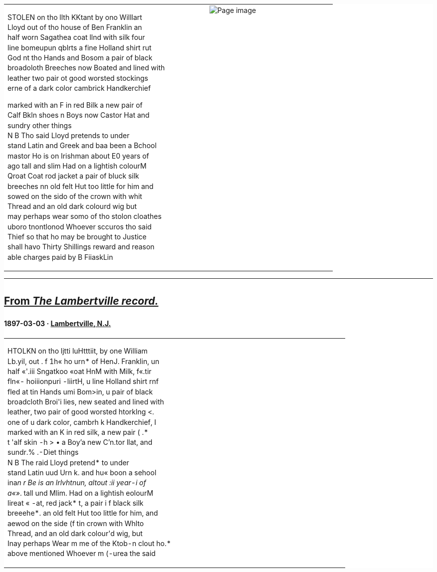 <table style="width: 100%;"><tr><td style="width: 50%">

  
STOLEN on tho llth KKtant by ono Willlart  
Lloyd out of tho house of Ben Franklin an  
half worn Sagathea coat llnd with silk four  
line bomeupun qblrts a fine Holland shirt rut  
God nt tho Hands and Bosom a pair of black  
broadoloth Breeches now Boated and lined with  
leather two pair ot good worsted stockings  
erne of a dark color cambrick Handkerchief  
  
marked with an F in red Bilk a new pair of  
Calf Bkln shoes n Boys now Castor Hat and  
sundry other things  
N B Tho said Lloyd pretends to under­  
stand Latin and Greek and baa been a Bchool  
mastor Ho is on Irishman about E0 years of  
ago tall and slim Had on a lightish colourM  
Qroat Coat rod jacket a pair of bluck silk  
breeches nn old felt Hut too little for him and  
sowed on the sido of the crown with whit  
Thread and an old dark colourd wig but  
may perhaps wear somo of tho stolon cloathes  
uboro tnontlonod Whoever sccuros tho said  
Thief so that ho may be brought to Justice  
shall havo Thirty Shillings reward and reason­  
able charges paid by B FiiaskLin
</td><td style="width: 50%; max-height: 75%; margin: auto; display: block;">
<img alt="Page image" src="https://tile.loc.gov/image-services/iiif/service:ndnp:kyu:batch_kyu_casablanca_ver01:data:sn86069675:00206534199:1897030201:0473/pct:19.984773505900268,51.73986486486486,14.179672630376857,10.908783783783784/!600,600/0/default.jpg"/>
</td>
</tr></table>

---

## [From _The Lambertville record._](https://www.loc.gov/resource/sn84026089/1897-03-03/ed-1/?sp=4)

#### 1897-03-03 &middot; [Lambertville, N.J.](http://dbpedia.org/resource/Lambertville%2C_New_Jersey)

<table style="width: 100%;"><tr><td style="width: 50%">

  
HTOLKN on tho ljtti luHtttiit, by one William  
Lb.yil, out . f 1h« ho urn* of HenJ. Franklin, un  
half «&#x27;.iii Sngatkoo «oat HnM with Milk, f«.tir  
fln«- hoiiionpuri -liirtH, u line Holland shirt rnf­  
fled at tin Hands umi Bom&gt;in, u pair of black  
broadcloth Broi&#x27;i lies, new seated and lined with  
leather, two pair of good worsted htorklng &lt;.  
one of u dark color, cambrh k Handkerchief, I  
marked with an K in red silk, a new pair ( .*  
t &#x27;alf skin -h &gt; • a Boy’a new C’n.tor llat, and  
sundr.% .-Diet things  
N B The raid Lloyd pretend* to under­  
stand Latin uud Urn k. and hu« boon a sehool­  
ina*n r Be is an lrlvhtnun, altout :ii year-i of  
a«»*. tall und Mlim. Had on a lightish eolourM  
lireat « -at, red jack* t, a pair i f black silk  
breeehe*. an old felt Hut too little for him, and  
aewod on the side (f tin crown with Whlto  
Thread, and an old dark colour&#x27;d wig, but  
Inay perhaps Wear m me of the Ktob-n clout ho.*  
above mentioned Whoever m (-urea the said  
